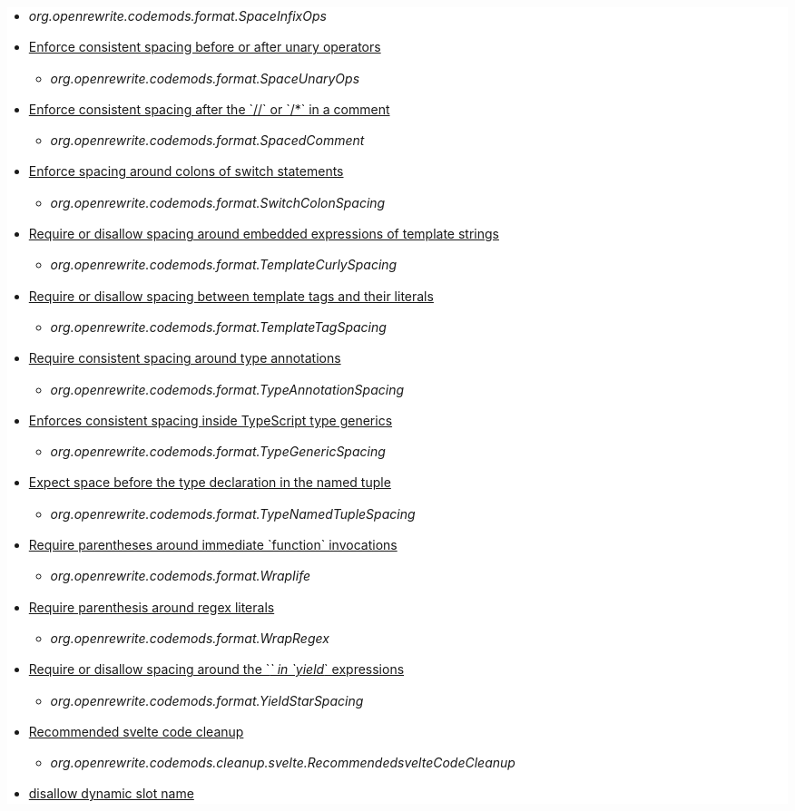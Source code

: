   * _org.openrewrite.codemods.format.SpaceInfixOps_

* [Enforce consistent spacing before or after unary operators](../recipes/codemods/format/spaceunaryops)
 
  * _org.openrewrite.codemods.format.SpaceUnaryOps_

* [Enforce consistent spacing after the &#x60;//&#x60; or &#x60;/*&#x60; in a comment](../recipes/codemods/format/spacedcomment)
 
  * _org.openrewrite.codemods.format.SpacedComment_

* [Enforce spacing around colons of switch statements](../recipes/codemods/format/switchcolonspacing)
 
  * _org.openrewrite.codemods.format.SwitchColonSpacing_

* [Require or disallow spacing around embedded expressions of template strings](../recipes/codemods/format/templatecurlyspacing)
 
  * _org.openrewrite.codemods.format.TemplateCurlySpacing_

* [Require or disallow spacing between template tags and their literals](../recipes/codemods/format/templatetagspacing)
 
  * _org.openrewrite.codemods.format.TemplateTagSpacing_

* [Require consistent spacing around type annotations](../recipes/codemods/format/typeannotationspacing)
 
  * _org.openrewrite.codemods.format.TypeAnnotationSpacing_

* [Enforces consistent spacing inside TypeScript type generics](../recipes/codemods/format/typegenericspacing)
 
  * _org.openrewrite.codemods.format.TypeGenericSpacing_

* [Expect space before the type declaration in the named tuple](../recipes/codemods/format/typenamedtuplespacing)
 
  * _org.openrewrite.codemods.format.TypeNamedTupleSpacing_

* [Require parentheses around immediate &#x60;function&#x60; invocations](../recipes/codemods/format/wrapiife)
 
  * _org.openrewrite.codemods.format.WrapIife_

* [Require parenthesis around regex literals](../recipes/codemods/format/wrapregex)
 
  * _org.openrewrite.codemods.format.WrapRegex_

* [Require or disallow spacing around the &#x60;*&#x60; in &#x60;yield*&#x60; expressions](../recipes/codemods/format/yieldstarspacing)
 
  * _org.openrewrite.codemods.format.YieldStarSpacing_

* [Recommended svelte code cleanup](../recipes/codemods/cleanup/svelte/recommendedsveltecodecleanup)
 
  * _org.openrewrite.codemods.cleanup.svelte.RecommendedsvelteCodeCleanup_

* [disallow dynamic slot name](../recipes/codemods/cleanup/svelte/nodynamicslotname)
 